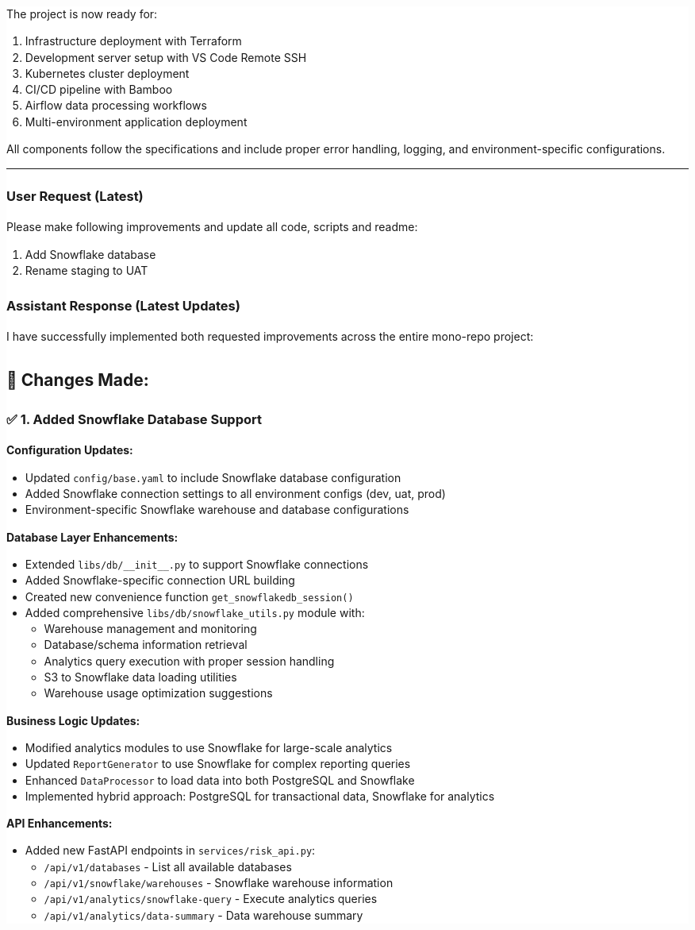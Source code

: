The project is now ready for:
1. Infrastructure deployment with Terraform
2. Development server setup with VS Code Remote SSH
3. Kubernetes cluster deployment
4. CI/CD pipeline with Bamboo
5. Airflow data processing workflows
6. Multi-environment application deployment

All components follow the specifications and include proper error handling, logging, and environment-specific configurations.

---

### User Request (Latest)
Please make following improvements and update all code, scripts and readme:
1. Add Snowflake database
2. Rename staging to UAT

### Assistant Response (Latest Updates)
I have successfully implemented both requested improvements across the entire mono-repo project:

## 🔄 **Changes Made:**

### ✅ **1. Added Snowflake Database Support**

**Configuration Updates:**
- Updated `config/base.yaml` to include Snowflake database configuration
- Added Snowflake connection settings to all environment configs (dev, uat, prod)
- Environment-specific Snowflake warehouse and database configurations

**Database Layer Enhancements:**
- Extended `libs/db/__init__.py` to support Snowflake connections
- Added Snowflake-specific connection URL building
- Created new convenience function `get_snowflakedb_session()`
- Added comprehensive `libs/db/snowflake_utils.py` module with:
  - Warehouse management and monitoring
  - Database/schema information retrieval
  - Analytics query execution with proper session handling
  - S3 to Snowflake data loading utilities
  - Warehouse usage optimization suggestions

**Business Logic Updates:**
- Modified analytics modules to use Snowflake for large-scale analytics
- Updated `ReportGenerator` to use Snowflake for complex reporting queries
- Enhanced `DataProcessor` to load data into both PostgreSQL and Snowflake
- Implemented hybrid approach: PostgreSQL for transactional data, Snowflake for analytics

**API Enhancements:**
- Added new FastAPI endpoints in `services/risk_api.py`:
  - `/api/v1/databases` - List all available databases
  - `/api/v1/snowflake/warehouses` - Snowflake warehouse information
  - `/api/v1/analytics/snowflake-query` - Execute analytics queries
  - `/api/v1/analytics/data-summary` - Data warehouse summary
